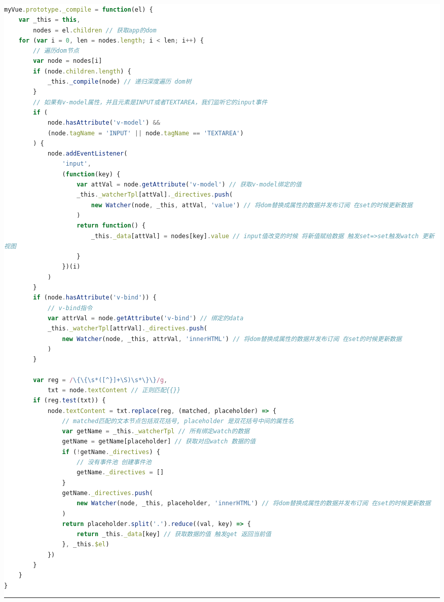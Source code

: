 ```js
myVue.prototype._compile = function(el) {
	var _this = this,
		nodes = el.children // 获取app的dom
	for (var i = 0, len = nodes.length; i < len; i++) {
		// 遍历dom节点
		var node = nodes[i]
		if (node.children.length) {
			_this._compile(node) // 递归深度遍历 dom树
		}
		// 如果有v-model属性，并且元素是INPUT或者TEXTAREA，我们监听它的input事件
		if (
			node.hasAttribute('v-model') &&
			(node.tagName = 'INPUT' || node.tagName == 'TEXTAREA')
		) {
			node.addEventListener(
				'input',
				(function(key) {
					var attVal = node.getAttribute('v-model') // 获取v-model绑定的值
					_this._watcherTpl[attVal]._directives.push(
						new Watcher(node, _this, attVal, 'value') // 将dom替换成属性的数据并发布订阅 在set的时候更新数据
					)
					return function() {
						_this._data[attVal] = nodes[key].value // input值改变的时候 将新值赋给数据 触发set=>set触发watch 更新视图
					}
				})(i)
			)
		}
		if (node.hasAttribute('v-bind')) {
			// v-bind指令
			var attrVal = node.getAttribute('v-bind') // 绑定的data
			_this._watcherTpl[attrVal]._directives.push(
				new Watcher(node, _this, attrVal, 'innerHTML') // 将dom替换成属性的数据并发布订阅 在set的时候更新数据
			)
		}

		var reg = /\{\{\s*([^}]+\S)\s*\}\}/g,
			txt = node.textContent // 正则匹配{{}}
		if (reg.test(txt)) {
			node.textContent = txt.replace(reg, (matched, placeholder) => {
				// matched匹配的文本节点包括双花括号, placeholder 是双花括号中间的属性名
				var getName = _this._watcherTpl // 所有绑定watch的数据
				getName = getName[placeholder] // 获取对应watch 数据的值
				if (!getName._directives) {
					// 没有事件池 创建事件池
					getName._directives = []
				}
				getName._directives.push(
					new Watcher(node, _this, placeholder, 'innerHTML') // 将dom替换成属性的数据并发布订阅 在set的时候更新数据
				)
				return placeholder.split('.').reduce((val, key) => {
					return _this._data[key] // 获取数据的值 触发get 返回当前值
				}, _this.$el)
			})
		}
	}
}
```

---
